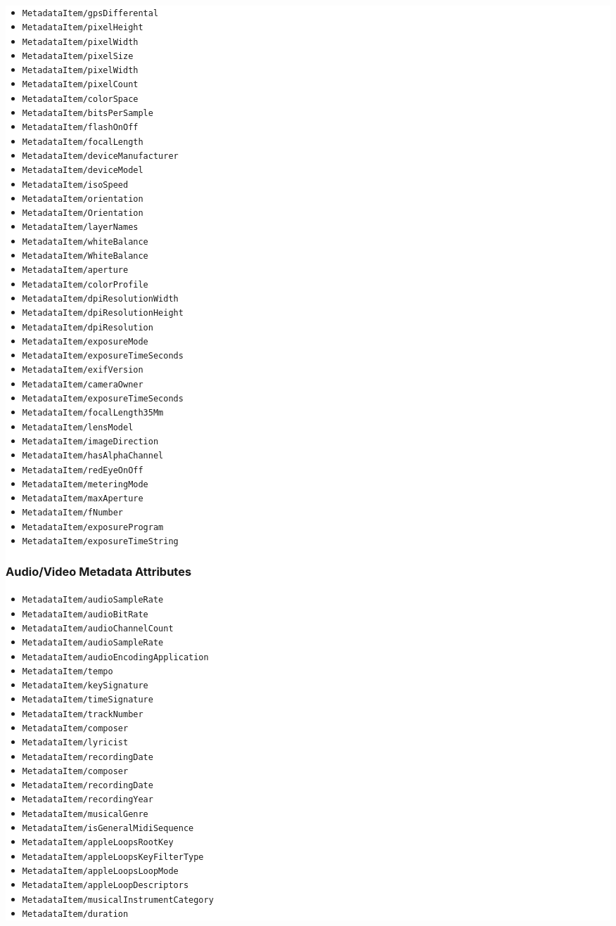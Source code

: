 - ``MetadataItem/gpsDifferental``
- ``MetadataItem/pixelHeight``
- ``MetadataItem/pixelWidth``
- ``MetadataItem/pixelSize``
- ``MetadataItem/pixelWidth``
- ``MetadataItem/pixelCount``
- ``MetadataItem/colorSpace``
- ``MetadataItem/bitsPerSample``
- ``MetadataItem/flashOnOff``
- ``MetadataItem/focalLength``
- ``MetadataItem/deviceManufacturer``
- ``MetadataItem/deviceModel``
- ``MetadataItem/isoSpeed``
- ``MetadataItem/orientation``
- ``MetadataItem/Orientation``
- ``MetadataItem/layerNames``
- ``MetadataItem/whiteBalance``
- ``MetadataItem/WhiteBalance``
- ``MetadataItem/aperture``
- ``MetadataItem/colorProfile``
- ``MetadataItem/dpiResolutionWidth``
- ``MetadataItem/dpiResolutionHeight``
- ``MetadataItem/dpiResolution``
- ``MetadataItem/exposureMode``
- ``MetadataItem/exposureTimeSeconds``
- ``MetadataItem/exifVersion``
- ``MetadataItem/cameraOwner``
- ``MetadataItem/exposureTimeSeconds``
- ``MetadataItem/focalLength35Mm``
- ``MetadataItem/lensModel``
- ``MetadataItem/imageDirection``
- ``MetadataItem/hasAlphaChannel``
- ``MetadataItem/redEyeOnOff``
- ``MetadataItem/meteringMode``
- ``MetadataItem/maxAperture``
- ``MetadataItem/fNumber``
- ``MetadataItem/exposureProgram``
- ``MetadataItem/exposureTimeString``

### Audio/Video Metadata Attributes

- ``MetadataItem/audioSampleRate``
- ``MetadataItem/audioBitRate``
- ``MetadataItem/audioChannelCount``
- ``MetadataItem/audioSampleRate``
- ``MetadataItem/audioEncodingApplication``
- ``MetadataItem/tempo``
- ``MetadataItem/keySignature``
- ``MetadataItem/timeSignature``
- ``MetadataItem/trackNumber``
- ``MetadataItem/composer``
- ``MetadataItem/lyricist``
- ``MetadataItem/recordingDate``
- ``MetadataItem/composer``
- ``MetadataItem/recordingDate``
- ``MetadataItem/recordingYear``
- ``MetadataItem/musicalGenre``
- ``MetadataItem/isGeneralMidiSequence``
- ``MetadataItem/appleLoopsRootKey``
- ``MetadataItem/appleLoopsKeyFilterType``
- ``MetadataItem/appleLoopsLoopMode``
- ``MetadataItem/appleLoopDescriptors``
- ``MetadataItem/musicalInstrumentCategory``
- ``MetadataItem/duration``